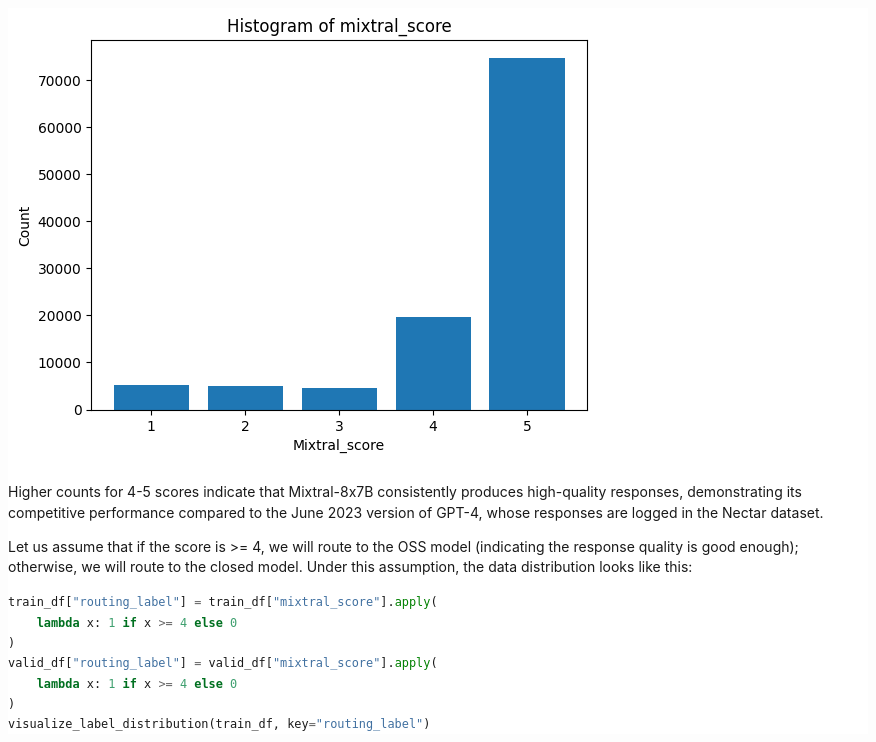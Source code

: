 ![png](output_25_2.png)
    


Higher counts for 4-5 scores indicate that Mixtral-8x7B consistently produces high-quality responses, demonstrating its competitive performance compared to the June 2023 version of GPT-4, whose responses are logged in the Nectar dataset.

Let us assume that if the score is >= 4, we will route to the OSS model (indicating the response quality is good enough); otherwise, we will route to the closed model. Under this assumption, the data distribution looks like this:



```python
train_df["routing_label"] = train_df["mixtral_score"].apply(
    lambda x: 1 if x >= 4 else 0
)
valid_df["routing_label"] = valid_df["mixtral_score"].apply(
    lambda x: 1 if x >= 4 else 0
)
visualize_label_distribution(train_df, key="routing_label")
```


    
